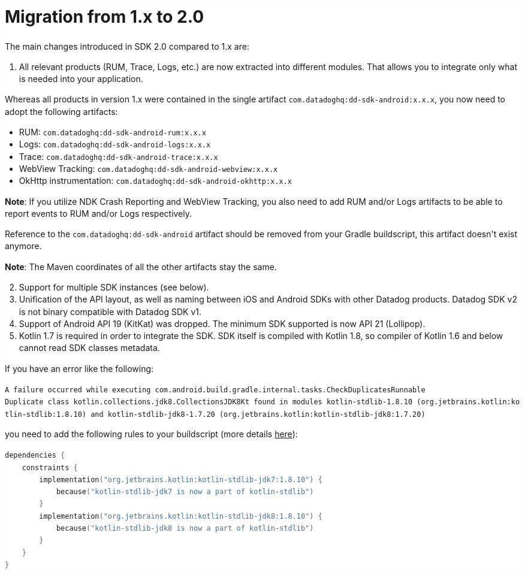 # Migration from 1.x to 2.0

The main changes introduced in SDK 2.0 compared to 1.x are:

1. All relevant products (RUM, Trace, Logs, etc.) are now extracted into different modules. That allows you to integrate only what is needed into your application.

Whereas all products in version 1.x were contained in the single artifact `com.datadoghq:dd-sdk-android:x.x.x`, you now need to adopt the following artifacts:

* RUM: `com.datadoghq:dd-sdk-android-rum:x.x.x`
* Logs: `com.datadoghq:dd-sdk-android-logs:x.x.x`
* Trace: `com.datadoghq:dd-sdk-android-trace:x.x.x`
* WebView Tracking: `com.datadoghq:dd-sdk-android-webview:x.x.x`
* OkHttp instrumentation: `com.datadoghq:dd-sdk-android-okhttp:x.x.x`

**Note**: If you utilize NDK Crash Reporting and WebView Tracking, you also need to add RUM and/or Logs artifacts to be able to report events to RUM and/or Logs respectively.

Reference to the `com.datadoghq:dd-sdk-android` artifact should be removed from your Gradle buildscript, this artifact doesn't exist anymore.

**Note**: The Maven coordinates of all the other artifacts stay the same.

2. Support for multiple SDK instances (see below).
3. Unification of the API layout, as well as naming between iOS and Android SDKs with other Datadog products. Datadog SDK v2 is not binary compatible with Datadog SDK v1.
4. Support of Android API 19 (KitKat) was dropped. The minimum SDK supported is now API 21 (Lollipop).
5. Kotlin 1.7 is required in order to integrate the SDK. SDK itself is compiled with Kotlin 1.8, so compiler of Kotlin 1.6 and below cannot read SDK classes metadata.

If you have an error like the following:

```
A failure occurred while executing com.android.build.gradle.internal.tasks.CheckDuplicatesRunnable
Duplicate class kotlin.collections.jdk8.CollectionsJDK8Kt found in modules kotlin-stdlib-1.8.10 (org.jetbrains.kotlin:kotlin-stdlib:1.8.10) and kotlin-stdlib-jdk8-1.7.20 (org.jetbrains.kotlin:kotlin-stdlib-jdk8:1.7.20)
```

you need to add the following rules to your buildscript (more details [here](https://stackoverflow.com/a/75298544)):

```kotlin
dependencies {
    constraints {
        implementation("org.jetbrains.kotlin:kotlin-stdlib-jdk7:1.8.10") {
            because("kotlin-stdlib-jdk7 is now a part of kotlin-stdlib")
        }
        implementation("org.jetbrains.kotlin:kotlin-stdlib-jdk8:1.8.10") {
            because("kotlin-stdlib-jdk8 is now a part of kotlin-stdlib")
        }
    }
}
```
